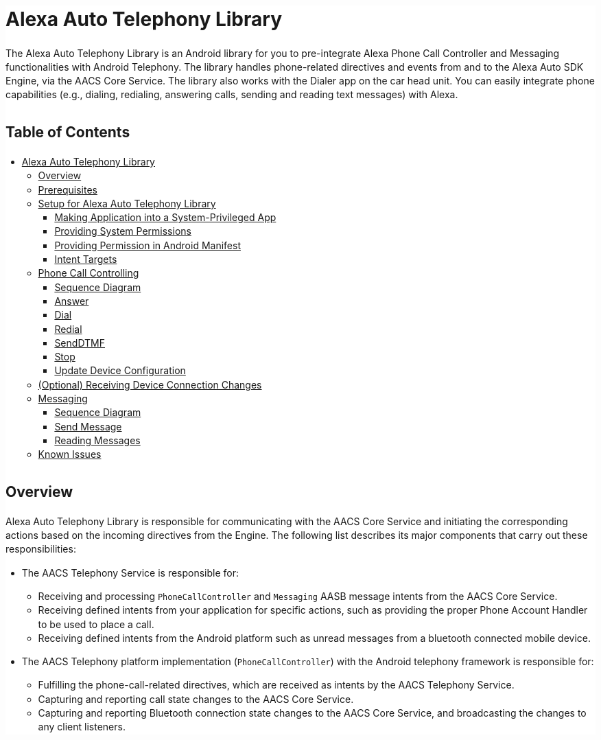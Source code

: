 # Alexa Auto Telephony Library 

The Alexa Auto Telephony Library is an Android library for you to pre-integrate Alexa Phone Call Controller and Messaging functionalities with Android Telephony. The library handles phone-related directives and events from and to the Alexa Auto SDK Engine, via the AACS Core Service. The library also works with the Dialer app on the car head unit. You can easily integrate phone capabilities (e.g., dialing, redialing, answering calls, sending and reading text messages) with Alexa.


## Table of Contents
- [Alexa Auto Telephony Library](#alexa-auto-telephony-library)
  - [Overview](#overview)
  - [Prerequisites](#prerequisites)
  - [Setup for Alexa Auto Telephony Library](#setup-for-alexa-auto-telephony-library)
    - [Making Application into a System-Privileged App](#making-application-into-a-system-privileged-app)
    - [Providing System Permissions](#providing-system-permissions)
    - [Providing Permission in Android Manifest](#providing-permission-in-android-manifest)
    - [Intent Targets](#intent-targets)
  - [Phone Call Controlling](#phone-call-controlling)
    - [Sequence Diagram](#sequence-diagram)
    - [Answer](#answer)
    - [Dial](#dial)
    - [Redial](#redial)
    - [SendDTMF](#senddtmf)
    - [Stop](#stop)
    - [Update Device Configuration](#update-device-configuration)
  - [(Optional) Receiving Device Connection Changes](#optional-receiving-device-connection-changes)
  - [Messaging](#messaging)
    - [Sequence Diagram](#sequence-diagram-1)
    - [Send Message](#send-message)
    - [Reading Messages](#reading-messages)
  - [Known Issues](#known-issues)

## Overview

Alexa Auto Telephony Library is responsible for communicating with the AACS Core Service and initiating the corresponding actions based on the incoming directives from the Engine. The following list describes its major components that carry out these responsibilities: 

* The AACS Telephony Service is responsible for:
    * Receiving and processing `PhoneCallController` and `Messaging` AASB message intents from the AACS Core Service.
    * Receiving defined intents from your application for specific actions, such as providing the proper Phone Account Handler to be used to place a call.
    * Receiving defined intents from the Android platform such as unread messages from a bluetooth connected mobile device.

* The AACS Telephony platform implementation (`PhoneCallController`) with the Android telephony framework is responsible for:
    * Fulfilling the phone-call-related directives, which are received as intents by the AACS Telephony Service.
    * Capturing and reporting call state changes to the AACS Core Service.
    * Capturing and reporting Bluetooth connection state changes to the AACS Core Service, and broadcasting the changes to any client listeners.
